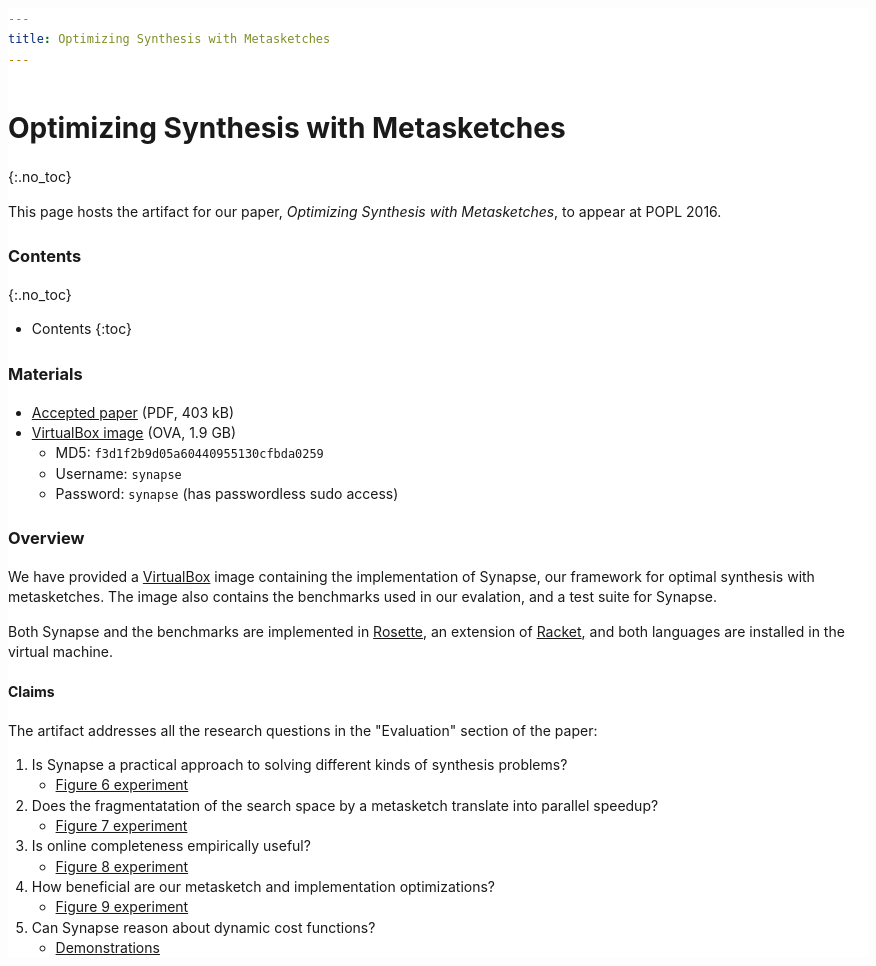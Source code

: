 ```yaml
---
title: Optimizing Synthesis with Metasketches
---
```


# Optimizing Synthesis with Metasketches
{:.no_toc}


This page hosts the artifact for our paper, *Optimizing Synthesis with Metasketches*, to appear at POPL 2016.

### Contents 
{:.no_toc}

* Contents
{:toc}

### Materials

* [Accepted paper](paper.pdf) (PDF, 403 kB)
* [VirtualBox image](synapse.ova?md5=f3d1f2b9d05a60440955130cfbda0259) (OVA, 1.9 GB)
  * MD5: `f3d1f2b9d05a60440955130cfbda0259`
  * Username: `synapse`
  * Password: `synapse` (has passwordless sudo access)

### Overview

We have provided a [VirtualBox](https://www.virtualbox.org/wiki/Downloads) image containing the implementation of Synapse,
our framework for optimal synthesis with metasketches.
The image also contains the benchmarks used in our evalation,
and a test suite for Synapse. 

Both Synapse and the benchmarks are implemented in [Rosette](http://homes.cs.washington.edu/~emina/rosette/), an extension of [Racket](http://racket-lang.org/), and both languages are installed in the virtual machine.

#### Claims

The artifact addresses all the research questions in the "Evaluation" section of the paper:

1. Is Synapse a practical approach to solving different kinds of synthesis problems?
	* [Figure 6 experiment](#paper-experiments)
2. Does the fragmentatation of the search space by a metasketch translate into parallel speedup?
	* [Figure 7 experiment](#paper-experiments)
3. Is online completeness empirically useful?
	* [Figure 8 experiment](#paper-experiments)
4. How beneficial are our metasketch and implementation optimizations?
	* [Figure 9 experiment](#paper-experiments)
5. Can Synapse reason about dynamic cost functions?
   * [Demonstrations](#demonstrations)
